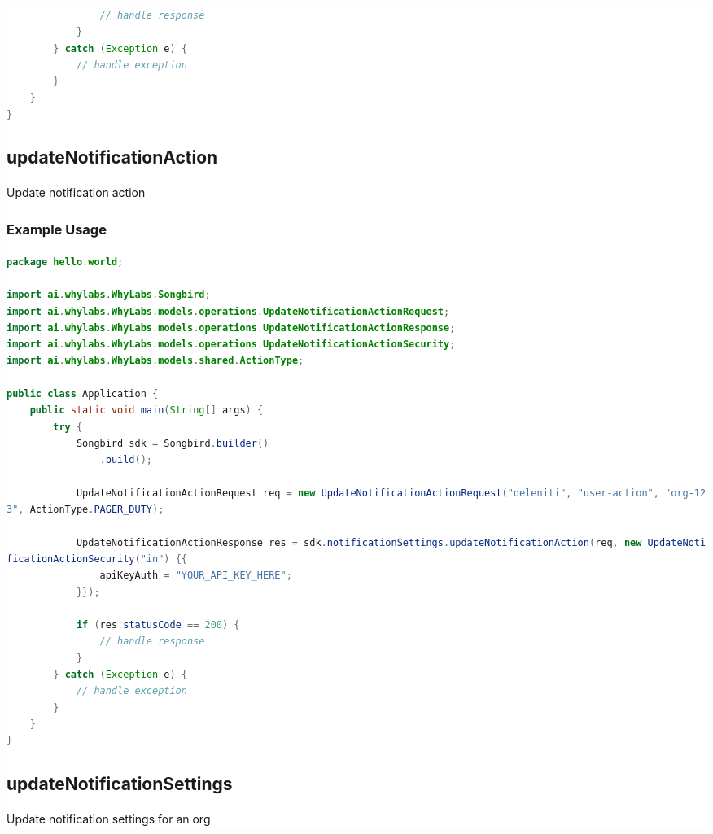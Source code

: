 ```java
                // handle response
            }
        } catch (Exception e) {
            // handle exception
        }
    }
}
```

## updateNotificationAction

Update notification action

### Example Usage

```java
package hello.world;

import ai.whylabs.WhyLabs.Songbird;
import ai.whylabs.WhyLabs.models.operations.UpdateNotificationActionRequest;
import ai.whylabs.WhyLabs.models.operations.UpdateNotificationActionResponse;
import ai.whylabs.WhyLabs.models.operations.UpdateNotificationActionSecurity;
import ai.whylabs.WhyLabs.models.shared.ActionType;

public class Application {
    public static void main(String[] args) {
        try {
            Songbird sdk = Songbird.builder()
                .build();

            UpdateNotificationActionRequest req = new UpdateNotificationActionRequest("deleniti", "user-action", "org-123", ActionType.PAGER_DUTY);            

            UpdateNotificationActionResponse res = sdk.notificationSettings.updateNotificationAction(req, new UpdateNotificationActionSecurity("in") {{
                apiKeyAuth = "YOUR_API_KEY_HERE";
            }});

            if (res.statusCode == 200) {
                // handle response
            }
        } catch (Exception e) {
            // handle exception
        }
    }
}
```

## updateNotificationSettings

Update notification settings for an org
